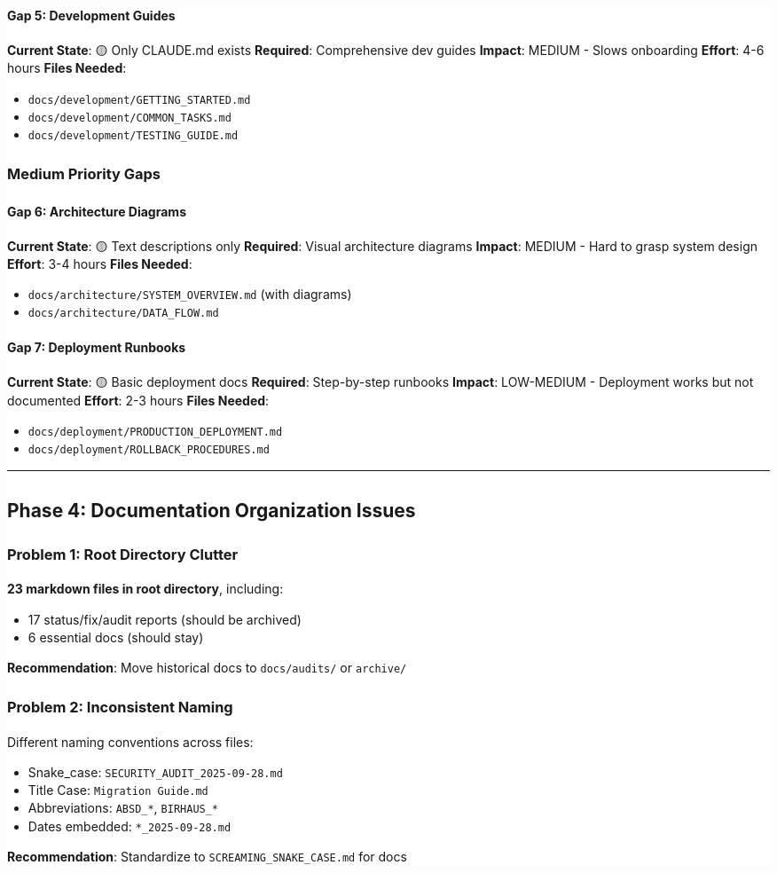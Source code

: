 #### Gap 5: Development Guides
**Current State**: 🟡 Only CLAUDE.md exists
**Required**: Comprehensive dev guides
**Impact**: MEDIUM - Slows onboarding
**Effort**: 4-6 hours
**Files Needed**:
- `docs/development/GETTING_STARTED.md`
- `docs/development/COMMON_TASKS.md`
- `docs/development/TESTING_GUIDE.md`

### Medium Priority Gaps

#### Gap 6: Architecture Diagrams
**Current State**: 🟡 Text descriptions only
**Required**: Visual architecture diagrams
**Impact**: MEDIUM - Hard to grasp system design
**Effort**: 3-4 hours
**Files Needed**:
- `docs/architecture/SYSTEM_OVERVIEW.md` (with diagrams)
- `docs/architecture/DATA_FLOW.md`

#### Gap 7: Deployment Runbooks
**Current State**: 🟡 Basic deployment docs
**Required**: Step-by-step runbooks
**Impact**: LOW-MEDIUM - Deployment works but not documented
**Effort**: 2-3 hours
**Files Needed**:
- `docs/deployment/PRODUCTION_DEPLOYMENT.md`
- `docs/deployment/ROLLBACK_PROCEDURES.md`

---

## Phase 4: Documentation Organization Issues

### Problem 1: Root Directory Clutter

**23 markdown files in root directory**, including:
- 17 status/fix/audit reports (should be archived)
- 6 essential docs (should stay)

**Recommendation**: Move historical docs to `docs/audits/` or `archive/`

### Problem 2: Inconsistent Naming

Different naming conventions across files:
- Snake_case: `SECURITY_AUDIT_2025-09-28.md`
- Title Case: `Migration Guide.md`
- Abbreviations: `ABSD_*`, `BIRHAUS_*`
- Dates embedded: `*_2025-09-28.md`

**Recommendation**: Standardize to `SCREAMING_SNAKE_CASE.md` for docs

